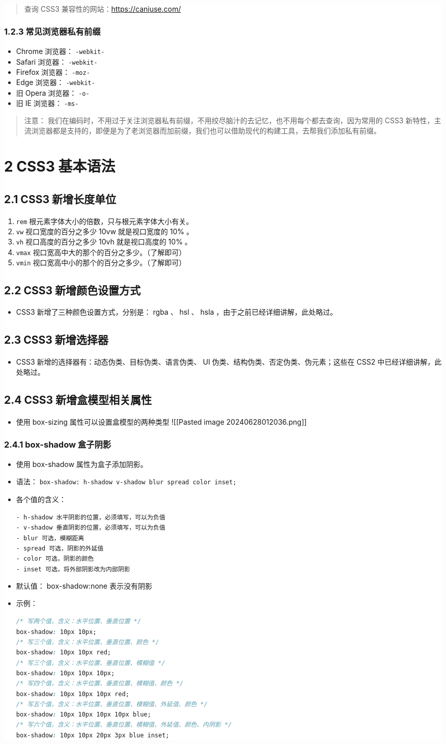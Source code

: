 > 查询 CSS3 兼容性的网站：https://caniuse.com/

### 1.2.3 常见浏览器私有前缀
- Chrome 浏览器： `-webkit-`
- Safari 浏览器： `-webkit-`
- Firefox 浏览器： `-moz-`
- Edge 浏览器： `-webkit-`
- 旧 Opera 浏览器： `-o-`
- 旧 IE 浏览器： `-ms-`
> 注意：
> 我们在编码时，不用过于关注浏览器私有前缀，不用绞尽脑汁的去记忆，也不用每个都去查询，因为常用的 CSS3 新特性，主流浏览器都是支持的，即便是为了老浏览器而加前缀，我们也可以借助现代的构建工具，去帮我们添加私有前缀。

# 2 CSS3 基本语法
## 2.1 CSS3 新增长度单位
1. `rem` 根元素字体大小的倍数，只与根元素字体大小有关。
2. `vw` 视口宽度的百分之多少 10vw 就是视口宽度的 10% 。
3. `vh` 视口高度的百分之多少 10vh 就是视口高度的 10% 。
4. `vmax` 视口宽高中大的那个的百分之多少。（了解即可）
5. `vmin` 视口宽高中小的那个的百分之多少。（了解即可）
## 2.2 CSS3 新增颜色设置方式
- CSS3 新增了三种颜色设置方式，分别是： rgba 、 hsl 、 hsla ，由于之前已经详细讲解，此处略过。
## 2.3 CSS3 新增选择器
- CSS3 新增的选择器有：动态伪类、目标伪类、语言伪类、 UI 伪类、结构伪类、否定伪类、伪元素；这些在 CSS2 中已经详细讲解，此处略过。
## 2.4 CSS3 新增盒模型相关属性
- 使用 box-sizing 属性可以设置盒模型的两种类型
![[Pasted image 20240628012036.png]]
### 2.4.1 box-shadow 盒子阴影
- 使用 box-shadow 属性为盒子添加阴影。
- 语法：
	`box-shadow: h-shadow v-shadow blur spread color inset;`
- 各个值的含义：
	```css
	- h-shadow 水平阴影的位置，必须填写，可以为负值
	- v-shadow 垂直阴影的位置，必须填写，可以为负值
	- blur 可选，模糊距离
	- spread 可选，阴影的外延值
	- color 可选，阴影的颜色
	- inset 可选，将外部阴影改为内部阴影
	```

- 默认值： box-shadow:none 表示没有阴影
- 示例：
	```css
	/* 写两个值，含义：水平位置、垂直位置 */
	box-shadow: 10px 10px;
	/* 写三个值，含义：水平位置、垂直位置、颜色 */
	box-shadow: 10px 10px red;
	/* 写三个值，含义：水平位置、垂直位置、模糊值 */
	box-shadow: 10px 10px 10px;
	/* 写四个值，含义：水平位置、垂直位置、模糊值、颜色 */
	box-shadow: 10px 10px 10px red;
	/* 写五个值，含义：水平位置、垂直位置、模糊值、外延值、颜色 */
	box-shadow: 10px 10px 10px 10px blue;
	/* 写六个值，含义：水平位置、垂直位置、模糊值、外延值、颜色、内阴影 */
	box-shadow: 10px 10px 20px 3px blue inset;
	```
